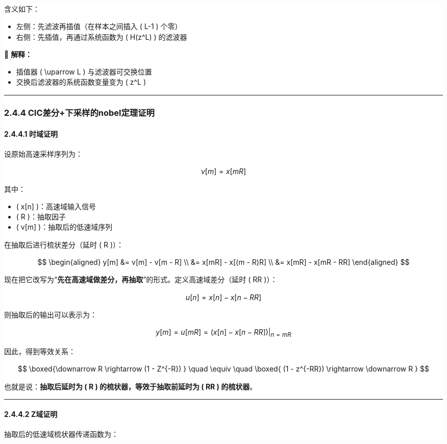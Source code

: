 含义如下：

- 左侧：先滤波再插值（在样本之间插入 \( L-1 \) 个零）  
- 右侧：先插值，再通过系统函数为 \( H(z^L) \) 的滤波器

📌 **解释：**  
- 插值器 \( \uparrow L \) 与滤波器可交换位置  
- 交换后滤波器的系统函数变量变为 \( z^L \)

---

### 2.4.4 CIC差分+下采样的nobel定理证明
#### 2.4.4.1 时域证明
设原始高速采样序列为：

$$
v[m] = x[mR]
$$

其中：
- \( x[n] \)：高速域输入信号
- \( R \)：抽取因子
- \( v[m] \)：抽取后的低速域序列

在抽取后进行梳状差分（延时 \( R \)）：

$$
\begin{aligned}
y[m] &= v[m] - v[m - R] \\
     &= x[mR] - x[(m - R)R] \\
     &= x[mR] - x[mR - RR]
\end{aligned}
$$

现在把它改写为“**先在高速域做差分，再抽取**”的形式。定义高速域差分（延时 \( RR \)）：

$$
u[n] = x[n] - x[n - RR]
$$

则抽取后的输出可以表示为：

$$
y[m] = u[mR] = (x[n] - x[n - RR])\Big|_{n = mR}
$$

因此，得到等效关系：

$$
\boxed{\downarrow R \rightarrow (1 - Z^{-R}) } 
\quad \equiv \quad 
\boxed{ (1 - z^{-RR}) \rightarrow \downarrow R }
$$

也就是说：**抽取后延时为 \( R \) 的梳状器，等效于抽取前延时为 \( RR \) 的梳状器**。

---
#### 2.4.4.2 Z域证明
抽取后的低速域梳状器传递函数为：
